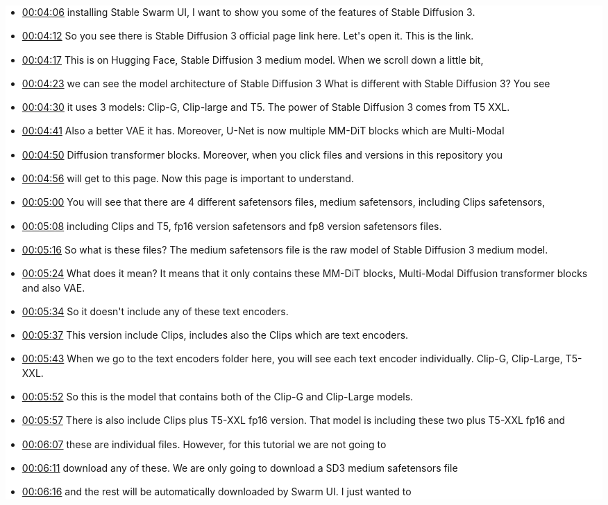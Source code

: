 - [00:04:06](https://www.youtube.com/watch?v=HKX8_F1Er_w&t=246) installing Stable Swarm UI, I want to show you some of the features of Stable Diffusion 3.

- [00:04:12](https://www.youtube.com/watch?v=HKX8_F1Er_w&t=252) So you see there is Stable Diffusion 3 official page link here. Let's open it. This is the link.

- [00:04:17](https://www.youtube.com/watch?v=HKX8_F1Er_w&t=257) This is on Hugging Face, Stable Diffusion 3 medium model. When we scroll down a little bit,

- [00:04:23](https://www.youtube.com/watch?v=HKX8_F1Er_w&t=263) we can see the model architecture of Stable Diffusion 3 What is different with Stable Diffusion 3? You see

- [00:04:30](https://www.youtube.com/watch?v=HKX8_F1Er_w&t=270) it uses 3 models: Clip-G, Clip-large and T5. The power of Stable Diffusion 3 comes from T5 XXL.

- [00:04:41](https://www.youtube.com/watch?v=HKX8_F1Er_w&t=281) Also a better VAE it has. Moreover, U-Net is now multiple MM-DiT blocks which are Multi-Modal

- [00:04:50](https://www.youtube.com/watch?v=HKX8_F1Er_w&t=290) Diffusion transformer blocks. Moreover, when you click files and versions in this repository you

- [00:04:56](https://www.youtube.com/watch?v=HKX8_F1Er_w&t=296) will get to this page. Now this page is important to understand.

- [00:05:00](https://www.youtube.com/watch?v=HKX8_F1Er_w&t=300) You will see that there are 4 different safetensors files, medium safetensors, including Clips safetensors,

- [00:05:08](https://www.youtube.com/watch?v=HKX8_F1Er_w&t=308) including Clips and T5, fp16 version safetensors and fp8 version safetensors files.

- [00:05:16](https://www.youtube.com/watch?v=HKX8_F1Er_w&t=316) So what is these files? The medium safetensors file is the raw model of Stable Diffusion 3 medium model.

- [00:05:24](https://www.youtube.com/watch?v=HKX8_F1Er_w&t=324) What does it mean? It means that it only contains these MM-DiT blocks, Multi-Modal Diffusion transformer blocks and also VAE.

- [00:05:34](https://www.youtube.com/watch?v=HKX8_F1Er_w&t=334) So it doesn't include any of these text encoders.

- [00:05:37](https://www.youtube.com/watch?v=HKX8_F1Er_w&t=337) This version include Clips, includes also the Clips which are text encoders.

- [00:05:43](https://www.youtube.com/watch?v=HKX8_F1Er_w&t=343) When we go to the text encoders folder here, you will see each text encoder individually. Clip-G, Clip-Large, T5-XXL.

- [00:05:52](https://www.youtube.com/watch?v=HKX8_F1Er_w&t=352) So this is the model that contains both of the Clip-G and Clip-Large models.

- [00:05:57](https://www.youtube.com/watch?v=HKX8_F1Er_w&t=357) There is also include Clips plus T5-XXL fp16 version. That model is including these two plus T5-XXL fp16 and

- [00:06:07](https://www.youtube.com/watch?v=HKX8_F1Er_w&t=367) these are individual files. However, for this tutorial we are not going to

- [00:06:11](https://www.youtube.com/watch?v=HKX8_F1Er_w&t=371) download any of these. We are only going to download a SD3 medium safetensors file

- [00:06:16](https://www.youtube.com/watch?v=HKX8_F1Er_w&t=376) and the rest will be automatically downloaded by Swarm UI. I just wanted to
